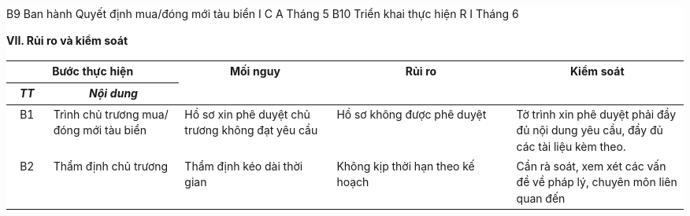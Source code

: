 </tr>
<tr>
<td style="text-align: center;">B9</td>
<td style="text-align: center;">Ban hành Quyết định mua/đóng mới tàu
biển</td>
<td style="text-align: center;">I</td>
<td style="text-align: center;">C</td>
<td style="text-align: center;">A</td>
<td style="text-align: center;"></td>
<td style="text-align: center;">Tháng 5</td>
</tr>
<tr>
<td style="text-align: center;">B10</td>
<td style="text-align: center;">Triển khai thực hiện</td>
<td style="text-align: center;">R</td>
<td style="text-align: center;"></td>
<td style="text-align: center;">I</td>
<td style="text-align: center;"></td>
<td style="text-align: center;">Tháng 6</td>
</tr>
</tbody>
</table>

**VII. Rủi ro và kiểm soát**

<table>
<colgroup>
<col style="width: 6%" />
<col style="width: 19%" />
<col style="width: 22%" />
<col style="width: 26%" />
<col style="width: 25%" />
</colgroup>
<thead>
<tr>
<th colspan="2" style="text-align: center;"><strong>Bước thực
hiện</strong></th>
<th rowspan="2" style="text-align: center;"><strong>Mối
nguy</strong></th>
<th rowspan="2" style="text-align: center;"><strong>Rủi ro</strong></th>
<th rowspan="2" style="text-align: center;"><strong>Kiểm
soát</strong></th>
</tr>
<tr>
<th style="text-align: center;"><em><strong>TT</strong></em></th>
<th style="text-align: center;"><em><strong>Nội dung</strong></em></th>
</tr>
</thead>
<tbody>
<tr>
<td style="text-align: center;">B1</td>
<td>Trình chủ trương mua/đóng mới tàu biển</td>
<td style="text-align: left;">Hồ sơ xin phê duyệt chủ trương không đạt
yêu cầu</td>
<td>Hồ sơ không được phê duyệt</td>
<td>Tờ trình xin phê duyệt phải đầy đủ nội dung yêu cầu, đầy đủ các tài
liệu kèm theo.</td>
</tr>
<tr>
<td style="text-align: center;">B2</td>
<td>Thẩm định chủ trương</td>
<td style="text-align: left;">Thẩm định kéo dài thời gian</td>
<td>Không kịp thời hạn theo kế hoạch</td>
<td>Cần rà soát, xem xét các vấn đề về pháp lý, chuyên môn liên quan đến